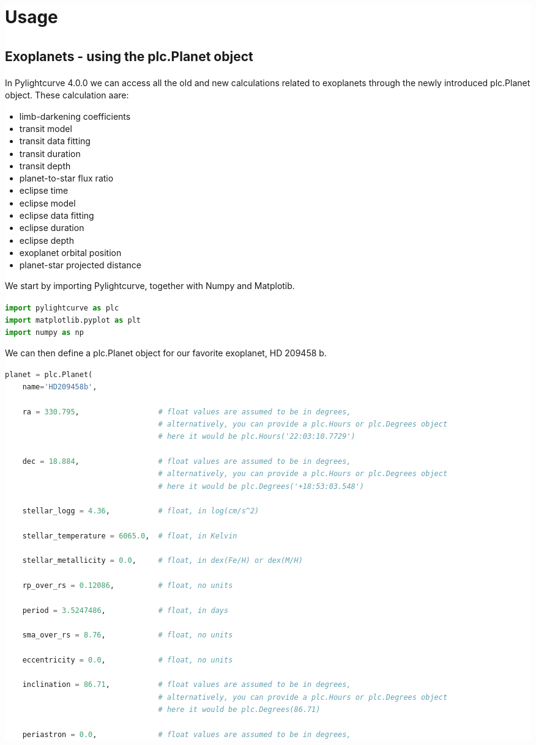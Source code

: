 # Usage

## Exoplanets - using the plc.Planet object

In Pylightcurve 4.0.0 we can access all the old and new calculations related to 
exoplanets through the newly introduced plc.Planet object. These calculation aare:
- limb-darkening coefficients
- transit model
- transit data fitting
- transit duration
- transit depth
- planet-to-star flux ratio
- eclipse time
- eclipse model
- eclipse data fitting
- eclipse duration
- eclipse depth
- exoplanet orbital position
- planet-star projected distance

We start by importing Pylightcurve, together with Numpy and Matplotib.

```python
import pylightcurve as plc
import matplotlib.pyplot as plt
import numpy as np
```

We can then define a plc.Planet object for our favorite exoplanet, HD 209458 b.

```python
planet = plc.Planet(
    name='HD209458b', 
    
    ra = 330.795,                  # float values are assumed to be in degrees,
                                   # alternatively, you can provide a plc.Hours or plc.Degrees object
                                   # here it would be plc.Hours('22:03:10.7729')
    
    dec = 18.884,                  # float values are assumed to be in degrees,
                                   # alternatively, you can provide a plc.Hours or plc.Degrees object
                                   # here it would be plc.Degrees('+18:53:03.548')
    
    stellar_logg = 4.36,           # float, in log(cm/s^2)
    
    stellar_temperature = 6065.0,  # float, in Kelvin
    
    stellar_metallicity = 0.0,     # float, in dex(Fe/H) or dex(M/H)
    
    rp_over_rs = 0.12086,          # float, no units
    
    period = 3.5247486,            # float, in days
    
    sma_over_rs = 8.76,            # float, no units
    
    eccentricity = 0.0,            # float, no units
    
    inclination = 86.71,           # float values are assumed to be in degrees,
                                   # alternatively, you can provide a plc.Hours or plc.Degrees object
                                   # here it would be plc.Degrees(86.71)           
    
    periastron = 0.0,              # float values are assumed to be in degrees,
```